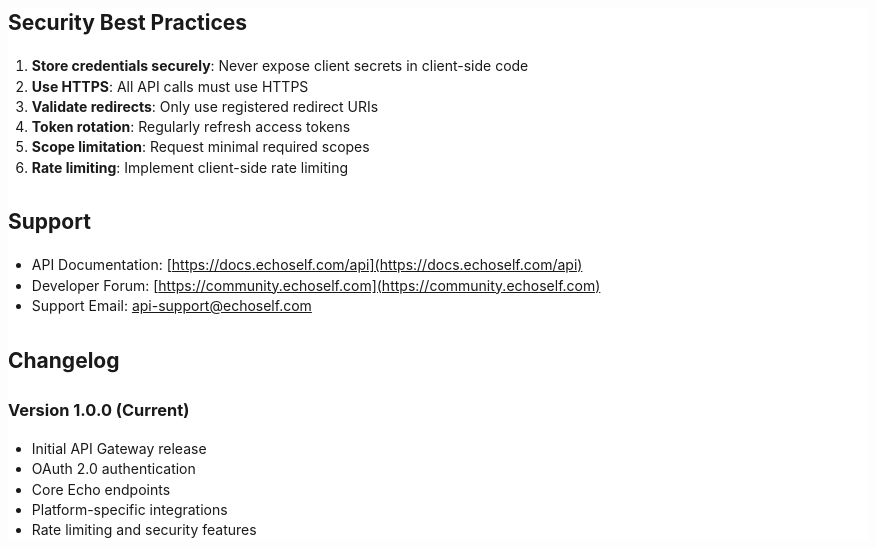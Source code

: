 ## Security Best Practices

1. **Store credentials securely**: Never expose client secrets in client-side code
2. **Use HTTPS**: All API calls must use HTTPS
3. **Validate redirects**: Only use registered redirect URIs
4. **Token rotation**: Regularly refresh access tokens
5. **Scope limitation**: Request minimal required scopes
6. **Rate limiting**: Implement client-side rate limiting

## Support

- API Documentation: [https://docs.echoself.com/api](https://docs.echoself.com/api)
- Developer Forum: [https://community.echoself.com](https://community.echoself.com)
- Support Email: api-support@echoself.com

## Changelog

### Version 1.0.0 (Current)
- Initial API Gateway release
- OAuth 2.0 authentication
- Core Echo endpoints
- Platform-specific integrations
- Rate limiting and security features